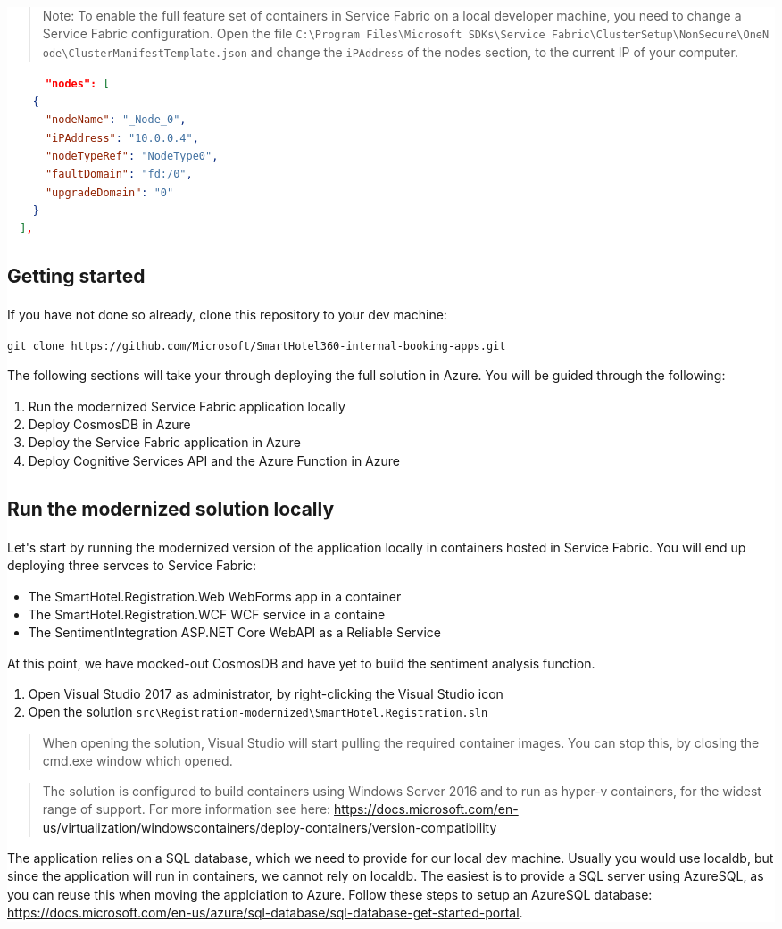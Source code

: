 > Note: To enable the full feature set of containers in Service Fabric on a local developer machine, you need to change a Service Fabric configuration. Open the file `C:\Program Files\Microsoft SDKs\Service Fabric\ClusterSetup\NonSecure\OneNode\ClusterManifestTemplate.json` and change the `iPAddress` of the nodes section, to the current IP of your computer.
```json
      "nodes": [
    {
      "nodeName": "_Node_0",
      "iPAddress": "10.0.0.4",
      "nodeTypeRef": "NodeType0",
      "faultDomain": "fd:/0",
      "upgradeDomain": "0"
    }
  ],
```

## Getting started
If you have not done so already, clone this repository to your dev machine: 

`git clone https://github.com/Microsoft/SmartHotel360-internal-booking-apps.git`

The following sections will take your through deploying the full solution in Azure. You will be guided through the following:

1. Run the modernized Service Fabric application locally
1. Deploy CosmosDB in Azure
1. Deploy the Service Fabric application in Azure
1. Deploy Cognitive Services API and the Azure Function in Azure

## Run the modernized solution locally
Let's start by running the modernized version of the application locally in containers hosted in Service Fabric. You will end up deploying three servces to Service Fabric:
- The SmartHotel.Registration.Web WebForms app in a container
- The SmartHotel.Registration.WCF WCF service in a containe
- The SentimentIntegration ASP.NET Core WebAPI as a Reliable Service

At this point, we have mocked-out CosmosDB and have yet to build the sentiment analysis function. 

1. Open Visual Studio 2017 as administrator, by right-clicking the Visual Studio icon
1. Open the solution `src\Registration-modernized\SmartHotel.Registration.sln`

> When opening the solution, Visual Studio will start pulling the required container images. You can stop this, by closing the cmd.exe window which opened.

> The solution is configured to build containers using Windows Server 2016 and to run as hyper-v containers, for the widest range of support. For more information see here: https://docs.microsoft.com/en-us/virtualization/windowscontainers/deploy-containers/version-compatibility

The application relies on a SQL database, which we need to provide for our local dev machine. Usually you would use localdb, but since the application will run in containers, we cannot rely on localdb. The easiest is to provide a SQL server using AzureSQL, as you can reuse this when moving the applciation to Azure. Follow these steps to setup an AzureSQL database: https://docs.microsoft.com/en-us/azure/sql-database/sql-database-get-started-portal.
